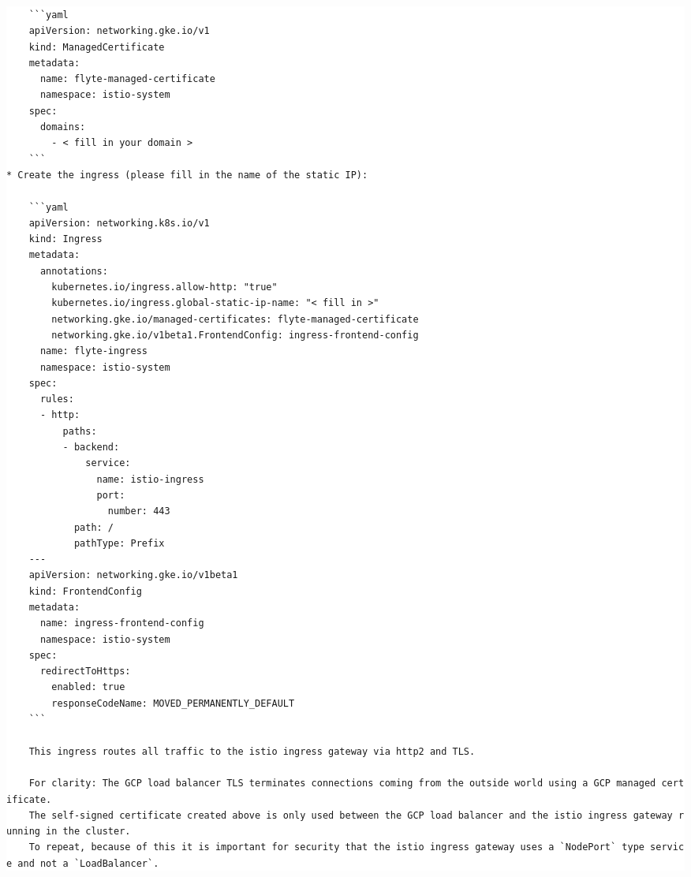         ```yaml
        apiVersion: networking.gke.io/v1
        kind: ManagedCertificate
        metadata:
          name: flyte-managed-certificate
          namespace: istio-system
        spec:
          domains:
            - < fill in your domain >
        ```
    * Create the ingress (please fill in the name of the static IP):

        ```yaml
        apiVersion: networking.k8s.io/v1
        kind: Ingress
        metadata:
          annotations:
            kubernetes.io/ingress.allow-http: "true"
            kubernetes.io/ingress.global-static-ip-name: "< fill in >"
            networking.gke.io/managed-certificates: flyte-managed-certificate
            networking.gke.io/v1beta1.FrontendConfig: ingress-frontend-config
          name: flyte-ingress
          namespace: istio-system
        spec:
          rules:
          - http:
              paths:
              - backend:
                  service:
                    name: istio-ingress
                    port:
                      number: 443
                path: /
                pathType: Prefix
        ---
        apiVersion: networking.gke.io/v1beta1
        kind: FrontendConfig
        metadata:
          name: ingress-frontend-config
          namespace: istio-system
        spec:
          redirectToHttps:
            enabled: true
            responseCodeName: MOVED_PERMANENTLY_DEFAULT
        ```

        This ingress routes all traffic to the istio ingress gateway via http2 and TLS.

        For clarity: The GCP load balancer TLS terminates connections coming from the outside world using a GCP managed certificate.
        The self-signed certificate created above is only used between the GCP load balancer and the istio ingress gateway running in the cluster.
        To repeat, because of this it is important for security that the istio ingress gateway uses a `NodePort` type service and not a `LoadBalancer`.
